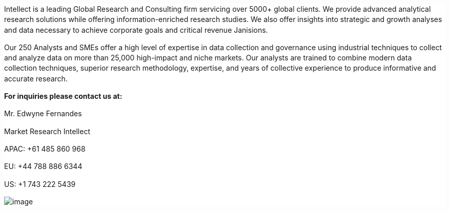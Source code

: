 Intellect is a leading Global Research and Consulting firm servicing over 5000+ global clients. We provide advanced analytical research solutions while offering information-enriched research studies.&nbsp;</span>We also offer insights into strategic and growth analyses and data necessary to achieve corporate goals and critical revenue Janisions.</p><p><span class="">Our 250 Analysts and SMEs offer a high level of expertise in data collection and governance using industrial techniques to collect and analyze data on more than 25,000 high-impact and niche markets. Our analysts are trained to combine modern data collection techniques, superior research methodology, expertise, and years of collective experience to produce informative and accurate research.</span></p><p><strong>For inquiries please contact us at:</strong></p><p>Mr. Edwyne Fernandes</p><p>Market Research Intellect</p><p>APAC: +61 485 860 968</p><p>EU: +44 788 886 6344</p><p>US: +1 743 222 5439</p>
![image](https://github.com/user-attachments/assets/953add6c-21fa-49a2-a216-a27315a3966f)

